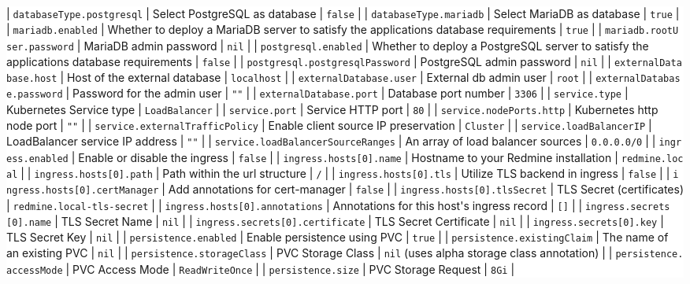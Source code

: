| `databaseType.postgresql`            | Select PostgreSQL as database                                                           | `false`                                                 |
| `databaseType.mariadb`               | Select MariaDB as database                                                              | `true`                                                  |
| `mariadb.enabled`                    | Whether to deploy a MariaDB server to satisfy the applications database requirements    | `true`                                                  |
| `mariadb.rootUser.password`          | MariaDB admin password                                                                  | `nil`                                                   |
| `postgresql.enabled`                 | Whether to deploy a PostgreSQL server to satisfy the applications database requirements | `false`                                                 |
| `postgresql.postgresqlPassword`      | PostgreSQL admin password                                                               | `nil`                                                   |
| `externalDatabase.host`              | Host of the external database                                                           | `localhost`                                             |
| `externalDatabase.user`              | External db admin user                                                                  | `root`                                                  |
| `externalDatabase.password`          | Password for the admin user                                                             | `""`                                                    |
| `externalDatabase.port`              | Database port number                                                                    | `3306`                                                  |
| `service.type`                       | Kubernetes Service type                                                                 | `LoadBalancer`                                          |
| `service.port`                       | Service HTTP port                                                                       | `80`                                                    |
| `service.nodePorts.http`             | Kubernetes http node port                                                               | `""`                                                    |
| `service.externalTrafficPolicy`      | Enable client source IP preservation                                                    | `Cluster`                                               |
| `service.loadBalancerIP`             | LoadBalancer service IP address                                                         | `""`                                                    |
| `service.loadBalancerSourceRanges`   | An array of load balancer sources                                                       | `0.0.0.0/0`                                             |
| `ingress.enabled`                    | Enable or disable the ingress                                                           | `false`                                                 |
| `ingress.hosts[0].name`              | Hostname to your Redmine installation                                                   | `redmine.local`                                         |
| `ingress.hosts[0].path`              | Path within the url structure                                                           | `/`                                                     |
| `ingress.hosts[0].tls`               | Utilize TLS backend in ingress                                                          | `false`                                                 |
| `ingress.hosts[0].certManager`       | Add annotations for cert-manager                                                        | `false`                                                 |
| `ingress.hosts[0].tlsSecret`         | TLS Secret (certificates)                                                               | `redmine.local-tls-secret`                              |
| `ingress.hosts[0].annotations`       | Annotations for this host's ingress record                                              | `[]`                                                    |
| `ingress.secrets[0].name`            | TLS Secret Name                                                                         | `nil`                                                   |
| `ingress.secrets[0].certificate`     | TLS Secret Certificate                                                                  | `nil`                                                   |
| `ingress.secrets[0].key`             | TLS Secret Key                                                                          | `nil`                                                   |
| `persistence.enabled`                | Enable persistence using PVC                                                            | `true`                                                  |
| `persistence.existingClaim`          | The name of an existing PVC                                                             | `nil`                                                   |
| `persistence.storageClass`           | PVC Storage Class                                                                       | `nil` (uses alpha storage class annotation)             |
| `persistence.accessMode`             | PVC Access Mode                                                                         | `ReadWriteOnce`                                         |
| `persistence.size`                   | PVC Storage Request                                                                     | `8Gi`                                                   |